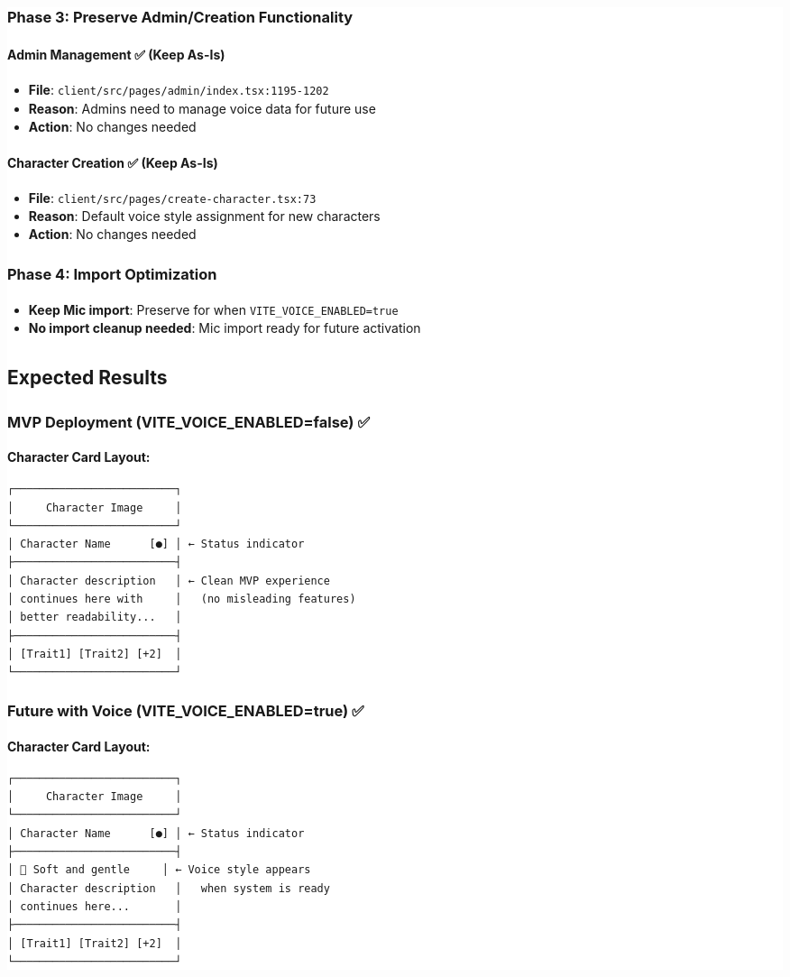 ### Phase 3: Preserve Admin/Creation Functionality

#### Admin Management ✅ (Keep As-Is)
- **File**: `client/src/pages/admin/index.tsx:1195-1202` 
- **Reason**: Admins need to manage voice data for future use
- **Action**: No changes needed

#### Character Creation ✅ (Keep As-Is)
- **File**: `client/src/pages/create-character.tsx:73`
- **Reason**: Default voice style assignment for new characters
- **Action**: No changes needed

### Phase 4: Import Optimization
- **Keep Mic import**: Preserve for when `VITE_VOICE_ENABLED=true`
- **No import cleanup needed**: Mic import ready for future activation

## Expected Results

### MVP Deployment (VITE_VOICE_ENABLED=false) ✅
**Character Card Layout:**
```
┌─────────────────────────┐
│     Character Image     │
└─────────────────────────┘
│ Character Name      [●] │ ← Status indicator
├─────────────────────────┤
│ Character description   │ ← Clean MVP experience
│ continues here with     │   (no misleading features)
│ better readability...   │
├─────────────────────────┤
│ [Trait1] [Trait2] [+2]  │
└─────────────────────────┘
```

### Future with Voice (VITE_VOICE_ENABLED=true) ✅
**Character Card Layout:**
```
┌─────────────────────────┐
│     Character Image     │
└─────────────────────────┘
│ Character Name      [●] │ ← Status indicator  
├─────────────────────────┤
│ 🎤 Soft and gentle     │ ← Voice style appears
│ Character description   │   when system is ready
│ continues here...       │
├─────────────────────────┤
│ [Trait1] [Trait2] [+2]  │
└─────────────────────────┘
```
